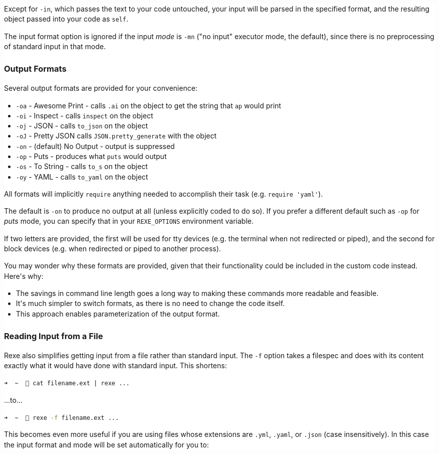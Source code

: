 Except for `-in`, which passes the text to your code untouched, your input will be parsed in the specified format, and the resulting object passed into your code as `self`.

The input format option is ignored if the input _mode_ is `-mn` ("no input" executor mode, the default), since there is no preprocessing of standard input in that mode.

### Output Formats

Several output formats are provided for your convenience:

* `-oa` - Awesome Print - calls `.ai` on the object to get the string that `ap` would print
* `-oi` - Inspect - calls `inspect` on the object
* `-oj` - JSON - calls `to_json` on the object
* `-oJ` - Pretty JSON calls `JSON.pretty_generate` with the object
* `-on` - (default) No Output - output is suppressed
* `-op` - Puts - produces what `puts` would output
* `-os` - To String - calls `to_s` on the object
* `-oy` - YAML - calls `to_yaml` on the object

All formats will implicitly `require` anything needed to accomplish their task (e.g. `require 'yaml'`).

The default is `-on` to produce no output at all (unless explicitly coded to do so). If you prefer a different default such as `-op` for _puts_ mode, you can specify that in your `REXE_OPTIONS` environment variable.

If two letters are provided, the first will be used for tty devices (e.g. the terminal when not redirected or piped), and the second for block devices (e.g. when redirected or piped to another process).

You may wonder why these formats are provided, given that their functionality could be included in the custom code instead. Here's why:

* The savings in command line length goes a long way to making these commands more readable and feasible.
* It's much simpler to switch formats, as there is no need to change the code itself.
* This approach enables parameterization of the output format.


### Reading Input from a File

Rexe also simplifies getting input from a file rather than standard input. The `-f` option takes a filespec and does with its content exactly what it would have done with standard input. This shortens:

```bash
➜  ~   cat filename.ext | rexe ...
```
...to...

```bash
➜  ~   rexe -f filename.ext ...
```

This becomes even more useful if you are using files whose extensions are `.yml`, `.yaml`, or `.json` (case insensitively). In this case the input format and mode will be set automatically for you to:
